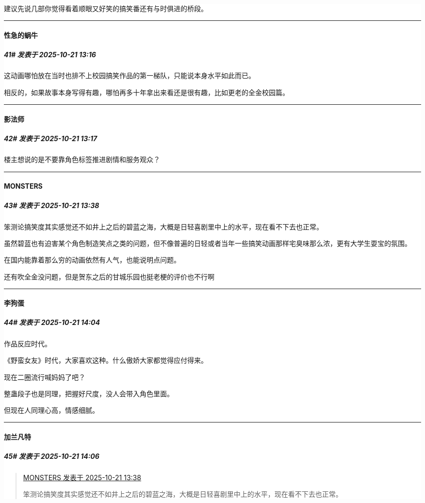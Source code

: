 建议先说几部你觉得看着顺眼又好笑的搞笑番还有与时俱进的桥段。


*****

####  性急的蜗牛  
##### 41#       发表于 2025-10-21 13:16

这动画哪怕放在当时也排不上校园搞笑作品的第一梯队，只能说本身水平如此而已。

相反的，如果故事本身写得有趣，哪怕再多十年拿出来看还是很有趣，比如更老的全金校园篇。

*****

####  影法师  
##### 42#       发表于 2025-10-21 13:17

楼主想说的是不要靠角色标签推进剧情和服务观众？


*****

####  MONSTERS  
##### 43#       发表于 2025-10-21 13:38

笨测论搞笑度其实感觉还不如井上之后的碧蓝之海，大概是日轻喜剧里中上的水平，现在看不下去也正常。

虽然碧蓝也有迫害某个角色制造笑点之类的问题，但不像普遍的日轻或者当年一些搞笑动画那样宅臭味那么浓，更有大学生耍宝的氛围。

在国内能靠着那么穷的动画依然有人气，也能说明点问题。

还有吹全金没问题，但是贺东之后的甘城乐园也挺老梗的评价也不行啊


*****

####  李狗蛋  
##### 44#       发表于 2025-10-21 14:04

作品反应时代。

《野蛮女友》时代，大家喜欢这种。什么傲娇大家都觉得应付得来。

现在二圈流行喊妈妈了吧？

整蛊段子也是同理，把握好尺度，没人会带入角色里面。

但现在人同理心高，情感细腻。

*****

####  加兰凡特  
##### 45#       发表于 2025-10-21 14:06

<blockquote><a href="httphttps://stage1st.com/2b/forum.php?mod=redirect&amp;goto=findpost&amp;pid=68604082&amp;ptid=2265141" target="_blank">MONSTERS 发表于 2025-10-21 13:38</a>

笨测论搞笑度其实感觉还不如井上之后的碧蓝之海，大概是日轻喜剧里中上的水平，现在看不下去也正常。
